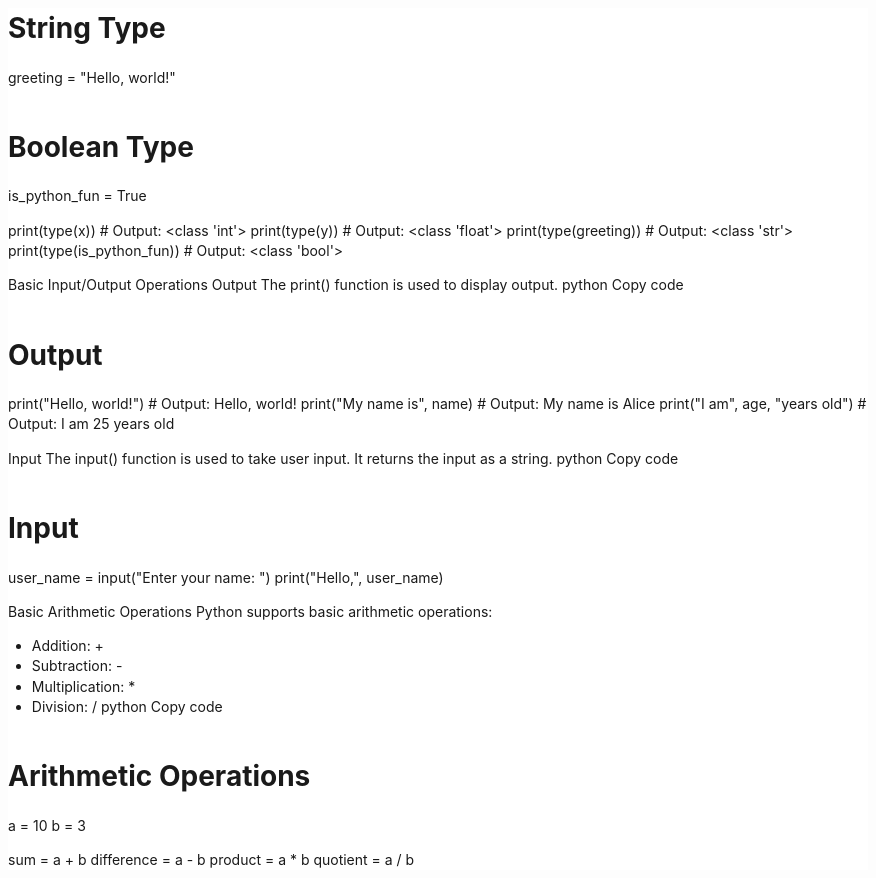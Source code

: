
# String Type
greeting = "Hello, world!"


# Boolean Type
is_python_fun = True


print(type(x))  # Output: <class 'int'>
print(type(y))  # Output: <class 'float'>
print(type(greeting))  # Output: <class 'str'>
print(type(is_python_fun))  # Output: <class 'bool'>


Basic Input/Output Operations
Output
The print() function is used to display output.
python
Copy code
# Output
print("Hello, world!")  # Output: Hello, world!
print("My name is", name)  # Output: My name is Alice
print("I am", age, "years old")  # Output: I am 25 years old


Input
The input() function is used to take user input. It returns the input as a string.
python
Copy code
# Input
user_name = input("Enter your name: ")
print("Hello,", user_name)


Basic Arithmetic Operations
Python supports basic arithmetic operations:
* Addition: +
* Subtraction: -
* Multiplication: *
* Division: /
python
Copy code
# Arithmetic Operations
a = 10
b = 3


sum = a + b
difference = a - b
product = a * b
quotient = a / b
